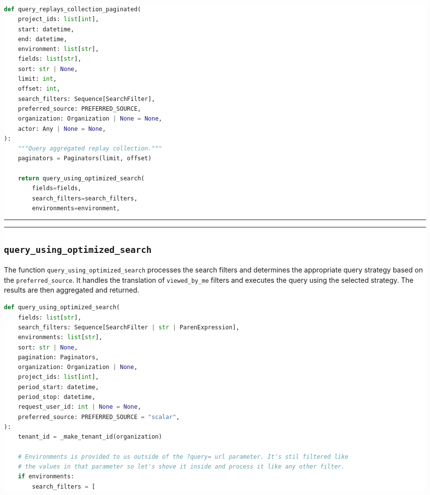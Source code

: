```python
def query_replays_collection_paginated(
    project_ids: list[int],
    start: datetime,
    end: datetime,
    environment: list[str],
    fields: list[str],
    sort: str | None,
    limit: int,
    offset: int,
    search_filters: Sequence[SearchFilter],
    preferred_source: PREFERRED_SOURCE,
    organization: Organization | None = None,
    actor: Any | None = None,
):
    """Query aggregated replay collection."""
    paginators = Paginators(limit, offset)

    return query_using_optimized_search(
        fields=fields,
        search_filters=search_filters,
        environments=environment,
```

---

</SwmSnippet>

<SwmSnippet path="/src/sentry/replays/usecases/query/__init__.py" line="198">

---

## <SwmToken path="src/sentry/replays/usecases/query/__init__.py" pos="198:2:2" line-data="def query_using_optimized_search(">`query_using_optimized_search`</SwmToken>

The function <SwmToken path="src/sentry/replays/usecases/query/__init__.py" pos="198:2:2" line-data="def query_using_optimized_search(">`query_using_optimized_search`</SwmToken> processes the search filters and determines the appropriate query strategy based on the <SwmToken path="src/sentry/replays/usecases/query/__init__.py" pos="209:1:1" line-data="    preferred_source: PREFERRED_SOURCE = &quot;scalar&quot;,">`preferred_source`</SwmToken>. It handles the translation of <SwmToken path="src/sentry/replays/usecases/query/__init__.py" pos="57:7:7" line-data="    &quot;&quot;&quot;Translate &quot;viewed_by_me&quot; as it&#39;s not a valid Snuba field, but a convenience alias for the frontend&quot;&quot;&quot;">`viewed_by_me`</SwmToken> filters and executes the query using the selected strategy. The results are then aggregated and returned.

```python
def query_using_optimized_search(
    fields: list[str],
    search_filters: Sequence[SearchFilter | str | ParenExpression],
    environments: list[str],
    sort: str | None,
    pagination: Paginators,
    organization: Organization | None,
    project_ids: list[int],
    period_start: datetime,
    period_stop: datetime,
    request_user_id: int | None = None,
    preferred_source: PREFERRED_SOURCE = "scalar",
):
    tenant_id = _make_tenant_id(organization)

    # Environments is provided to us outside of the ?query= url parameter. It's stil filtered like
    # the values in that parameter so let's shove it inside and process it like any other filter.
    if environments:
        search_filters = [
```